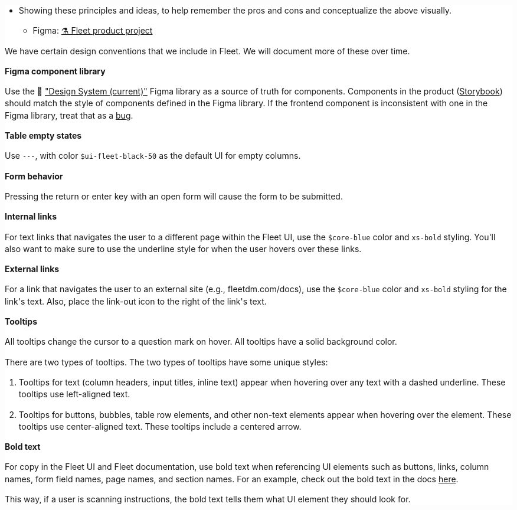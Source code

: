 - Showing these principles and ideas, to help remember the pros and cons and conceptualize the above visually.

   - Figma: [⚗️ Fleet product project](https://www.figma.com/files/project/17318630/%E2%9A%97%EF%B8%8F-Fleet-product?fuid=1234929285759903870)

We have certain design conventions that we include in Fleet. We will document more of these over time.

**Figma component library**

Use the 🧩 ["Design System (current)"](https://www.figma.com/file/8oXlYXpgCV1Sn4ek7OworP/%F0%9F%A7%A9-Design-System-(current)?type=design&mode=design&t=BytcobQwypszkxf5-1) Figma library as a source of truth for components. Components in the product ([Storybook](https://fleetdm.com/storybook/)) should match the style of components defined in the Figma library. If the frontend component is inconsistent with one in the Figma library, treat that as a [bug](https://fleetdm.com/handbook/engineering#finding-bugs).

**Table empty states**

Use `---`, with color `$ui-fleet-black-50` as the default UI for empty columns.

**Form behavior**

Pressing the return or enter key with an open form will cause the form to be submitted.

**Internal links**

For text links that navigates the user to a different page within the Fleet UI, use the `$core-blue` color and `xs-bold` styling. You'll also want to make sure to use the underline style for when the user hovers over these links.

**External links**

For a link that navigates the user to an external site (e.g., fleetdm.com/docs), use the `$core-blue` color and `xs-bold` styling for the link's text. Also, place the link-out icon to the right of the link's text.

**Tooltips**

All tooltips change the cursor to a question mark on hover. All tooltips have a solid background color. 

There are two types of tooltips. The two types of tooltips have some unique styles:

1. Tooltips for text (column headers, input titles, inline text) appear when hovering over any text with a dashed underline. These tooltips use left-aligned text.

2. Tooltips for buttons, bubbles, table row elements, and other non-text elements appear when hovering over the element. These tooltips use center-aligned text. These tooltips include a centered arrow.

**Bold text**

For copy in the Fleet UI and Fleet documentation, use bold text when referencing UI elements such as buttons, links, column names, form field names, page names, and section names. For an example, check out the bold text in the docs [here](https://fleetdm.com/docs/using-fleet/mdm-disk-encryption#step-1-enforce-disk-encryption).

This way, if a user is scanning instructions, the bold text tells them what UI element they should look for.
